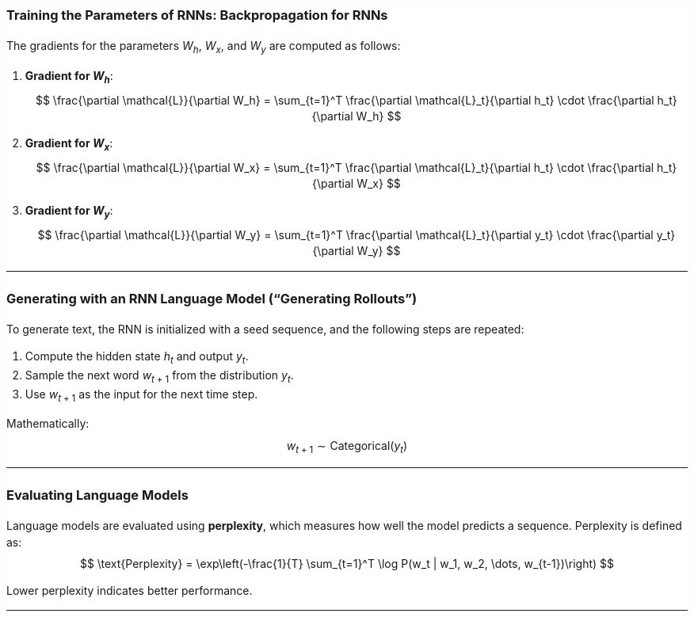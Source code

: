 
### **Training the Parameters of RNNs: Backpropagation for RNNs**

The gradients for the parameters $W_h$, $W_x$, and $W_y$ are computed as follows:

1. **Gradient for $W_h$**:
   $$
   \frac{\partial \mathcal{L}}{\partial W_h} = \sum_{t=1}^T \frac{\partial \mathcal{L}_t}{\partial h_t} \cdot \frac{\partial h_t}{\partial W_h}
   $$

2. **Gradient for $W_x$**:
   $$
   \frac{\partial \mathcal{L}}{\partial W_x} = \sum_{t=1}^T \frac{\partial \mathcal{L}_t}{\partial h_t} \cdot \frac{\partial h_t}{\partial W_x}
   $$

3. **Gradient for $W_y$**:
   $$
   \frac{\partial \mathcal{L}}{\partial W_y} = \sum_{t=1}^T \frac{\partial \mathcal{L}_t}{\partial y_t} \cdot \frac{\partial y_t}{\partial W_y}
   $$

---

### **Generating with an RNN Language Model (“Generating Rollouts”)**

To generate text, the RNN is initialized with a seed sequence, and the following steps are repeated:

1. Compute the hidden state $h_t$ and output $y_t$.
2. Sample the next word $w_{t+1}$ from the distribution $y_t$.
3. Use $w_{t+1}$ as the input for the next time step.

Mathematically:
$$
w_{t+1} \sim \text{Categorical}(y_t)
$$

---

### **Evaluating Language Models**

Language models are evaluated using **perplexity**, which measures how well the model predicts a sequence. Perplexity is defined as:
$$
\text{Perplexity} = \exp\left(-\frac{1}{T} \sum_{t=1}^T \log P(w_t | w_1, w_2, \dots, w_{t-1})\right)
$$

Lower perplexity indicates better performance.

---

